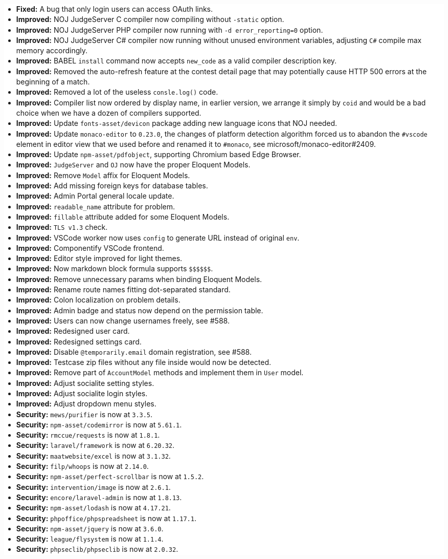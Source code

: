 * **Fixed:** A bug that only login users can access OAuth links.
* **Improved:** NOJ JudgeServer C compiler now compiling without `-static` option.
* **Improved:** NOJ JudgeServer PHP compiler now running with `-d error_reporting=0` option.
* **Improved:** NOJ JudgeServer C# compiler now running without unused environment variables, adjusting `C#` compile max memory accordingly.
* **Improved:** BABEL `install` command now accepts `new_code` as a valid compiler description key.
* **Improved:** Removed the auto-refresh feature at the contest detail page that may potentially cause HTTP 500 errors at the beginning of a match.
* **Improved:** Removed a lot of the useless `consle.log()` code.
* **Improved:** Compiler list now ordered by display name, in earlier version, we arrange it simply by `coid` and would be a bad choice when we have a dozen of compilers supported.
* **Improved:** Update `fonts-asset/devicon` package adding new language icons that NOJ needed.
* **Improved:** Update `monaco-editor` to `0.23.0`, the changes of platform detection algorithm forced us to abandon the `#vscode` element in editor view that we used before and renamed it to `#monaco`, see microsoft/monaco-editor#2409.
* **Improved:** Update `npm-asset/pdfobject`, supporting Chromium based Edge Browser.
* **Improved:** `JudgeServer` and `OJ` now have the proper Eloquent Models.
* **Improved:** Remove `Model` affix for Eloquent Models.
* **Improved:** Add missing foreign keys for database tables.
* **Improved:** Admin Portal general locale update.
* **Improved:** `readable_name` attribute for problem.
* **Improved:** `fillable` attribute added for some Eloquent Models.
* **Improved:** `TLS v1.3` check.
* **Improved:** VSCode worker now uses `config` to generate URL instead of original `env`.
* **Improved:** Componentify VSCode frontend.
* **Improved:** Editor style improved for light themes.
* **Improved:** Now markdown block formula supports `$$$$$$`.
* **Improved:** Remove unnecessary params when binding Eloquent Models.
* **Improved:** Rename route names fitting dot-separated standard.
* **Improved:** Colon localization on problem details.
* **Improved:** Admin badge and status now depend on the permission table.
* **Improved:** Users can now change usernames freely, see #588.
* **Improved:** Redesigned user card.
* **Improved:** Redesigned settings card.
* **Improved:** Disable `@temporarily.email` domain registration, see #588.
* **Improved:** Testcase zip files without any file inside would now be detected.
* **Improved:** Remove part of `AccountModel` methods and implement them in `User` model.
* **Improved:** Adjust socialite setting styles.
* **Improved:** Adjust socialite login styles.
* **Improved:** Adjust dropdown menu styles.
* **Security:** `mews/purifier` is now at `3.3.5`.
* **Security:** `npm-asset/codemirror` is now at `5.61.1`.
* **Security:** `rmccue/requests` is now at `1.8.1`.
* **Security:** `laravel/framework` is now at `6.20.32`.
* **Security:** `maatwebsite/excel` is now at `3.1.32`.
* **Security:** `filp/whoops` is now at `2.14.0`.
* **Security:** `npm-asset/perfect-scrollbar` is now at `1.5.2`.
* **Security:** `intervention/image` is now at `2.6.1`.
* **Security:** `encore/laravel-admin` is now at `1.8.13`.
* **Security:** `npm-asset/lodash` is now at `4.17.21`.
* **Security:** `phpoffice/phpspreadsheet` is now at `1.17.1`.
* **Security:** `npm-asset/jquery` is now at `3.6.0`.
* **Security:** `league/flysystem` is now at `1.1.4`.
* **Security:** `phpseclib/phpseclib` is now at `2.0.32`.
